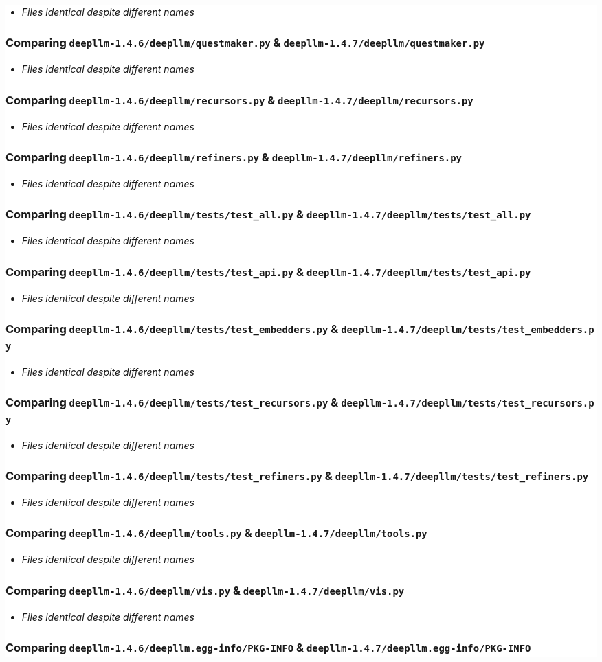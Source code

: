  * *Files identical despite different names*

### Comparing `deepllm-1.4.6/deepllm/questmaker.py` & `deepllm-1.4.7/deepllm/questmaker.py`

 * *Files identical despite different names*

### Comparing `deepllm-1.4.6/deepllm/recursors.py` & `deepllm-1.4.7/deepllm/recursors.py`

 * *Files identical despite different names*

### Comparing `deepllm-1.4.6/deepllm/refiners.py` & `deepllm-1.4.7/deepllm/refiners.py`

 * *Files identical despite different names*

### Comparing `deepllm-1.4.6/deepllm/tests/test_all.py` & `deepllm-1.4.7/deepllm/tests/test_all.py`

 * *Files identical despite different names*

### Comparing `deepllm-1.4.6/deepllm/tests/test_api.py` & `deepllm-1.4.7/deepllm/tests/test_api.py`

 * *Files identical despite different names*

### Comparing `deepllm-1.4.6/deepllm/tests/test_embedders.py` & `deepllm-1.4.7/deepllm/tests/test_embedders.py`

 * *Files identical despite different names*

### Comparing `deepllm-1.4.6/deepllm/tests/test_recursors.py` & `deepllm-1.4.7/deepllm/tests/test_recursors.py`

 * *Files identical despite different names*

### Comparing `deepllm-1.4.6/deepllm/tests/test_refiners.py` & `deepllm-1.4.7/deepllm/tests/test_refiners.py`

 * *Files identical despite different names*

### Comparing `deepllm-1.4.6/deepllm/tools.py` & `deepllm-1.4.7/deepllm/tools.py`

 * *Files identical despite different names*

### Comparing `deepllm-1.4.6/deepllm/vis.py` & `deepllm-1.4.7/deepllm/vis.py`

 * *Files identical despite different names*

### Comparing `deepllm-1.4.6/deepllm.egg-info/PKG-INFO` & `deepllm-1.4.7/deepllm.egg-info/PKG-INFO`
